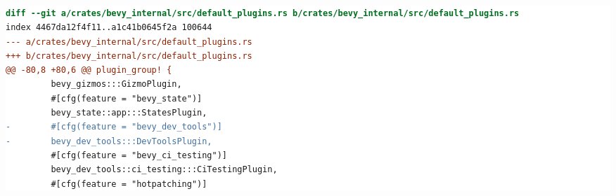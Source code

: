```diff
diff --git a/crates/bevy_internal/src/default_plugins.rs b/crates/bevy_internal/src/default_plugins.rs
index 4467da12f4f11..a1c41b0645f2a 100644
--- a/crates/bevy_internal/src/default_plugins.rs
+++ b/crates/bevy_internal/src/default_plugins.rs
@@ -80,8 +80,6 @@ plugin_group! {
         bevy_gizmos:::GizmoPlugin,
         #[cfg(feature = "bevy_state")]
         bevy_state::app:::StatesPlugin,
-        #[cfg(feature = "bevy_dev_tools")]
-        bevy_dev_tools:::DevToolsPlugin,
         #[cfg(feature = "bevy_ci_testing")]
         bevy_dev_tools::ci_testing:::CiTestingPlugin,
         #[cfg(feature = "hotpatching")]
```